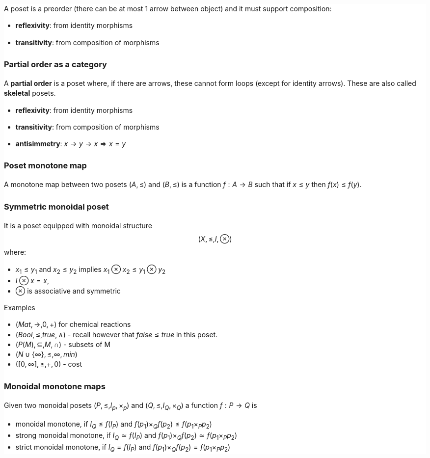 A poset is a preorder (there can be at most 1 arrow between object) and
it must support composition:

-   **reflexivity**: from identity morphisms

-   **transitivity**: from composition of morphisms

### Partial order as a category

A **partial order** is a poset where, if there are arrows, these cannot
form loops (except for identity arrows). These are also called
**skeletal** posets.

-   **reflexivity**: from identity morphisms

-   **transitivity**: from composition of morphisms

-   **antisimmetry**: $x \rightarrow y \rightarrow x \Rightarrow x = y$

### Poset monotone map

A monotone map between two posets $(A, \leq)$ and $(B, \leq)$ is a
function $f: A \rightarrow B$ such that if $x \leq y$ then
$f(x) \leq f(y)$.

### Symmetric monoidal poset

It is a poset equipped with monoidal structure $$(X, \leq, I, \otimes)$$
where:

-   $x_1 \leq y_1$ and $x_2 \leq y_2$ implies
    $x_1 \otimes x_2 \leq y_1 \otimes y_2$
-   $I \otimes x = x$,
-   $\otimes$ is associative and symmetric

Examples

-   $(Mat, \rightarrow, 0, +)$ for chemical reactions
-   $(Bool, \leq, true, \wedge)$ - recall however that $false \leq true$
    in this poset.
-   $(P(M),\subseteq, M, \cap)$ - subsets of M
-   $(N \cup \{\infty\}, \leq, \infty, min)$
-   $([0, \infty], \geq, +, 0)$ - cost

### Monoidal monotone maps

Given two monoidal posets $(P,\leq,I_p, \times_p)$ and
$(Q,\leq,I_Q, \times_Q)$ a function $f: P \rightarrow Q$ is

-   monoidal monotone, if $I_Q \leq f(I_P)$ and
    $f(p_1) \times_Q f(p_2) \leq f(p_1 \times_P p_2)$
-   strong monoidal monotone, if $I_Q \simeq f(I_P)$ and
    $f(p_1) \times_Q f(p_2) \simeq f(p_1 \times_P p_2)$
-   strict monoidal monotone, if $I_Q = f(I_P)$ and
    $f(p_1) \times_Q f(p_2) = f(p_1 \times_P p_2)$
